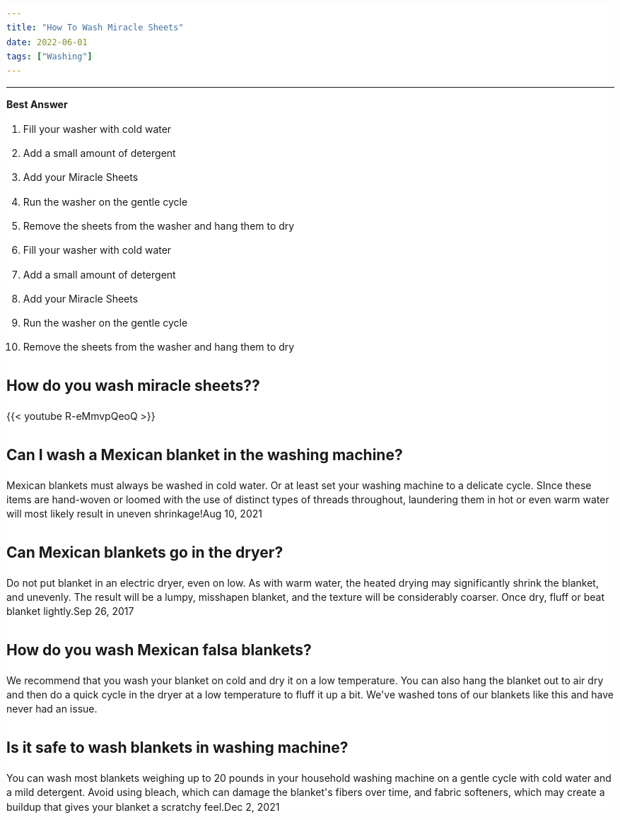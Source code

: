 ```yaml
---
title: "How To Wash Miracle Sheets"
date: 2022-06-01
tags: ["Washing"]
---
```


---
**Best Answer**


1. Fill your washer with cold water
2. Add a small amount of detergent
3. Add your Miracle Sheets
4. Run the washer on the gentle cycle
5. Remove the sheets from the washer and hang them to dry

1. Fill your washer with cold water
2. Add a small amount of detergent
3. Add your Miracle Sheets
4. Run the washer on the gentle cycle
5. Remove the sheets from the washer and hang them to dry

## How do you wash miracle sheets??

{{< youtube R-eMmvpQeoQ >}}

## Can I wash a Mexican blanket in the washing machine?
Mexican blankets must always be washed in cold water. Or at least set your washing machine to a delicate cycle. SInce these items are hand-woven or loomed with the use of distinct types of threads throughout, laundering them in hot or even warm water will most likely result in uneven shrinkage!Aug 10, 2021

## Can Mexican blankets go in the dryer?
Do not put blanket in an electric dryer, even on low. As with warm water, the heated drying may significantly shrink the blanket, and unevenly. The result will be a lumpy, misshapen blanket, and the texture will be considerably coarser. Once dry, fluff or beat blanket lightly.Sep 26, 2017

## How do you wash Mexican falsa blankets?
We recommend that you wash your blanket on cold and dry it on a low temperature. You can also hang the blanket out to air dry and then do a quick cycle in the dryer at a low temperature to fluff it up a bit. We've washed tons of our blankets like this and have never had an issue.

## Is it safe to wash blankets in washing machine?
You can wash most blankets weighing up to 20 pounds in your household washing machine on a gentle cycle with cold water and a mild detergent. Avoid using bleach, which can damage the blanket's fibers over time, and fabric softeners, which may create a buildup that gives your blanket a scratchy feel.Dec 2, 2021
